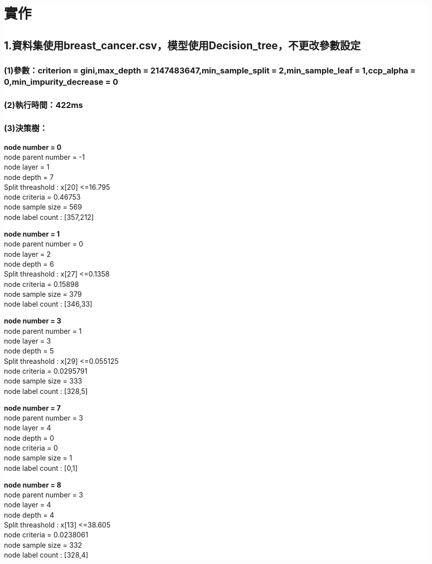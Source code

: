 實作
==========================================================================================
## 1.資料集使用breast_cancer.csv，模型使用Decision_tree，不更改參數設定  
### (1)參數：criterion = gini,max_depth = 2147483647,min_sample_split = 2,min_sample_leaf = 1,ccp_alpha = 0,min_impurity_decrease = 0  
### (2)執行時間：422ms  
### (3)決策樹：  
  
**node number = 0**  
node parent number = -1  
node layer = 1  
node depth = 7  
Split threashold : x[20] <=16.795  
node criteria = 0.46753  
node sample size = 569  
node label count : [357,212]  
  
  
**node number = 1**  
node parent number = 0  
node layer = 2  
node depth = 6  
Split threashold : x[27] <=0.1358  
node criteria = 0.15898  
node sample size = 379  
node label count : [346,33]  
  
  
**node number = 3**  
node parent number = 1  
node layer = 3  
node depth = 5  
Split threashold : x[29] <=0.055125  
node criteria = 0.0295791  
node sample size = 333  
node label count : [328,5]  
  
  
**node number = 7**  
node parent number = 3  
node layer = 4  
node depth = 0  
node criteria = 0  
node sample size = 1  
node label count : [0,1]  
  
  
**node number = 8**  
node parent number = 3  
node layer = 4  
node depth = 4  
Split threashold : x[13] <=38.605  
node criteria = 0.0238061  
node sample size = 332  
node label count : [328,4]  
  